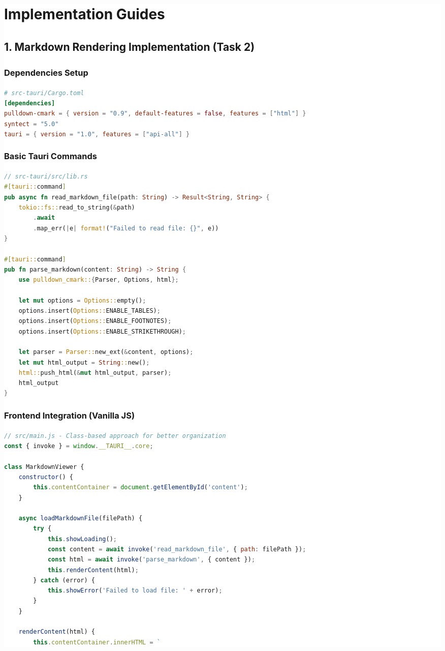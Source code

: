# Implementation Guides

## 1. Markdown Rendering Implementation (Task 2)

### Dependencies Setup
```toml
# src-tauri/Cargo.toml
[dependencies]
pulldown-cmark = { version = "0.9", default-features = false, features = ["html"] }
syntect = "5.0"
tauri = { version = "1.0", features = ["api-all"] }
```

### Basic Tauri Commands
```rust
// src-tauri/src/lib.rs
#[tauri::command]
pub async fn read_markdown_file(path: String) -> Result<String, String> {
    tokio::fs::read_to_string(&path)
        .await
        .map_err(|e| format!("Failed to read file: {}", e))
}

#[tauri::command]
pub fn parse_markdown(content: String) -> String {
    use pulldown_cmark::{Parser, Options, html};
    
    let mut options = Options::empty();
    options.insert(Options::ENABLE_TABLES);
    options.insert(Options::ENABLE_FOOTNOTES);
    options.insert(Options::ENABLE_STRIKETHROUGH);
    
    let parser = Parser::new_ext(&content, options);
    let mut html_output = String::new();
    html::push_html(&mut html_output, parser);
    html_output
}
```

### Frontend Integration (Vanilla JS)
```javascript
// src/main.js - Class-based approach for better organization
const { invoke } = window.__TAURI__.core;

class MarkdownViewer {
    constructor() {
        this.contentContainer = document.getElementById('content');
    }
    
    async loadMarkdownFile(filePath) {
        try {
            this.showLoading();
            const content = await invoke('read_markdown_file', { path: filePath });
            const html = await invoke('parse_markdown', { content });
            this.renderContent(html);
        } catch (error) {
            this.showError('Failed to load file: ' + error);
        }
    }
    
    renderContent(html) {
        this.contentContainer.innerHTML = `
```